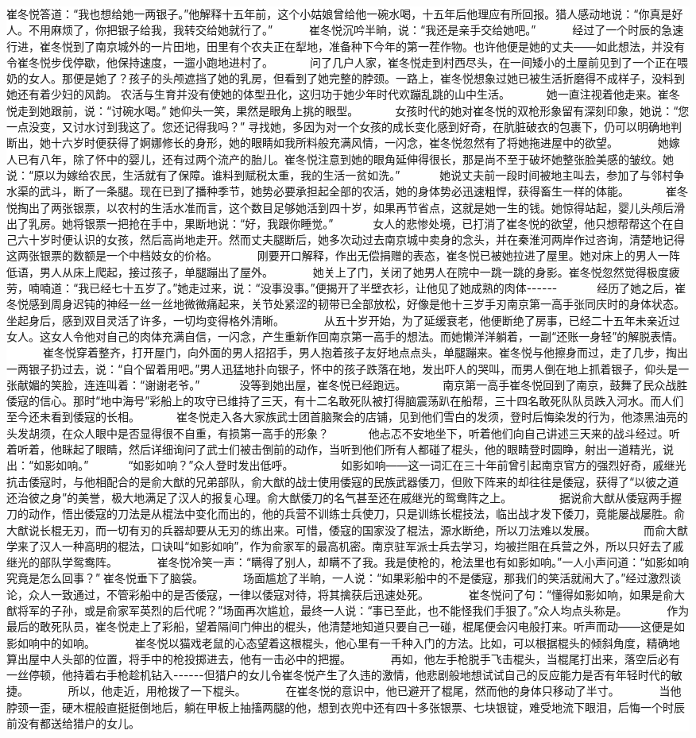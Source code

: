 崔冬悦答道：“我也想给她一两银子。”他解释十五年前，这个小姑娘曾给他一碗水喝，十五年后他理应有所回报。猎人感动地说：“你真是好人。不用麻烦了，你把银子给我，我转交给她就行了。”  　　　崔冬悦沉吟半晌，说：“我还是亲手交给她吧。” 　　　经过了一个时辰的急速行进，崔冬悦到了南京城外的一片田地，田里有个农夫正在犁地，准备种下今年的第一茬作物。也许他便是她的丈夫——如此想法，并没有令崔冬悦步伐停歇，他保持速度，一遛小跑地进村了。  　　　问了几户人家，崔冬悦走到村西尽头，在一间矮小的土屋前见到了一个正在喂奶的女人。那便是她了？孩子的头颅遮挡了她的乳房，但看到了她完整的脖颈。一路上，崔冬悦想象过她已被生活折磨得不成样子，没料到她还有着少妇的风韵。  农活与生育并没有使她的体型丑化，这归功于她少年时代欢蹦乱跳的山中生活。  　　　她一直注视着他走来。崔冬悦走到她跟前，说：“讨碗水喝。” 她仰头一笑，果然是眼角上挑的眼型。 　　　女孩时代的她对崔冬悦的双枪形象留有深刻印象，她说：“您一点没变，又讨水讨到我这了。您还记得我吗？” 寻找她，多因为对一个女孩的成长变化感到好奇，在肮脏破衣的包裹下，仍可以明确地判断出，她十六岁时便获得了婀娜修长的身形，她的眼睛如我所料般充满风情，一闪念，崔冬悦忽然有了将她拖进屋中的欲望。  　　　  她嫁人已有八年，除了怀中的婴儿，还有过两个流产的胎儿。崔冬悦注意到她的眼角延伸得很长，那是尚不至于破坏她整张脸美感的皱纹。她说：“原以为嫁给农民，生活就有了保障。谁料到赋税太重，我的生活一贫如洗。”  　　　  她说丈夫前一段时间被地主叫去，参加了与邻村争水渠的武斗，断了一条腿。现在已到了播种季节，她势必要承担起全部的农活，她的身体势必迅速粗悍，获得畜生一样的体能。  　　　崔冬悦掏出了两张银票，以农村的生活水准而言，这个数目足够她活到四十岁，如果再节省点，这就是她一生的钱。她惊得站起，婴儿头颅后滑出了乳房。她将银票一把抢在手中，果断地说：“好，我跟你睡觉。”  　　　  女人的悲惨处境，已打消了崔冬悦的欲望，他只想帮帮这个在自己六十岁时便认识的女孩，然后高尚地走开。然而丈夫腿断后，她多次动过去南京城中卖身的念头，并在秦淮河两岸作过咨询，清楚地记得这两张银票的数额是一个中档妓女的价格。  　　　  刚要开口解释，作出无偿捐赠的表态，崔冬悦已被她拉进了屋里。她对床上的男人一阵低语，男人从床上爬起，接过孩子，单腿蹦出了屋外。  　　　  她关上了门，关闭了她男人在院中一跳一跳的身影。崔冬悦忽然觉得极度疲劳，喃喃道：“我已经七十五岁了。”她走过来，说：“没事没事。”便揭开了半壁衣衫，让他见了她成熟的肉体------  　　　  经历了她之后，崔冬悦感到周身迟钝的神经一丝一丝地微微痛起来，关节处紧涩的韧带已全部放松，好像是他十三岁手刃南京第一高手张同庆时的身体状态。坐起身后，感到双目灵活了许多，一切均变得格外清晰。  　　　  从五十岁开始，为了延缓衰老，他便断绝了房事，已经二十五年未亲近过女人。这女人令他对自己的肉体充满自信，一闪念，产生重新作回南京第一高手的想法。而她懒洋洋躺着，一副“还账一身轻”的解脱表情。  　　　  崔冬悦穿着整齐，打开屋门，向外面的男人招招手，男人抱着孩子友好地点点头，单腿蹦来。崔冬悦与他擦身而过，走了几步，掏出一两银子扔过去，说：“自个留着用吧。”男人迅猛地扑向银子，怀中的孩子跌落在地，发出吓人的哭叫，而男人倒在地上抓着银子，仰头是一张献媚的笑脸，连连叫着：“谢谢老爷。”  　　　  没等到她出屋，崔冬悦已经跑远。 　　　南京第一高手崔冬悦回到了南京，鼓舞了民众战胜倭寇的信心。那时“地中海号”彩船上的攻守已维持了三天，有十二名敢死队被打得脑震荡趴在船帮，三十四名敢死队队员跌入河水。而人们至今还未看到倭寇的长相。  　　　崔冬悦走入各大家族武士团首脑聚会的店铺，见到他们雪白的发须，登时后悔染发的行为，他漆黑油亮的头发胡须，在众人眼中是否显得很不自重，有损第一高手的形象？  　　　  他忐忑不安地坐下，听着他们向自己讲述三天来的战斗经过。听着听着，他眯起了眼睛，然后详细询问了武士们被击倒前的动作，当听到他们所有人都碰了棍头，他的眼睛登时圆睁，射出一道精光，说出：“如影如响。”  　　　 “如影如响？”众人登时发出低呼。 　　　　如影如响——这一词汇在三十年前曾引起南京官方的强烈好奇，戚继光抗击倭寇时，与他相配合的是俞大猷的兄弟部队，俞大猷的战士使用倭寇的民族武器倭刀，但败下阵来的却往往是倭寇，获得了“以彼之道还治彼之身”的美誉，极大地满足了汉人的报复心理。俞大猷倭刀的名气甚至还在戚继光的鸳鸯阵之上。  　　　　据说俞大猷从倭寇两手握刀的动作，悟出倭寇的刀法是从棍法中变化而出的，他的兵营不训练士兵使刀，只是训练长棍技法，临出战才发下倭刀，竟能屡战屡胜。俞大猷说长棍无刃，而一切有刃的兵器却要从无刃的练出来。可惜，倭寇的国家没了棍法，源水断绝，所以刀法难以发展。  　　　　而俞大猷学来了汉人一种高明的棍法，口诀叫“如影如响”，作为俞家军的最高机密。南京驻军派士兵去学习，均被拦阻在兵营之外，所以只好去了戚继光的部队学鸳鸯阵。  　　　  崔冬悦冷笑一声：“瞒得了别人，却瞒不了我。我是使枪的，枪法里也有如影如响。”一人小声问道：“如影如响究竟是怎么回事？” 崔冬悦垂下了脑袋。 　　　  场面尴尬了半晌，一人说：“如果彩船中的不是倭寇，那我们的笑活就闹大了。”经过激烈谈论，众人一致通过，不管彩船中的是否倭寇，一律以倭寇对待，将其擒获后迅速处死。  　　　  崔冬悦问了句：“懂得如影如响，如果是俞大猷将军的子孙，或是俞家军英烈的后代呢？”场面再次尴尬，最终一人说：“事已至此，也不能怪我们手狠了。”众人均点头称是。  　　　  作为最后的敢死队员，崔冬悦走上了彩船，望着隔间门伸出的棍头，他清楚地知道只要自己一碰，棍尾便会闪电般打来。听声而动——这便是如影如响中的如响。  　　　  崔冬悦以猫戏老鼠的心态望着这根棍头，他心里有一千种入门的方法。比如，可以根据棍头的倾斜角度，精确地算出屋中人头部的位置，将手中的枪投掷进去，他有一击必中的把握。  　　　  再如，他左手枪脱手飞击棍头，当棍尾打出来，落空后必有一丝停顿，他持着右手枪趁机钻入------但猎户的女儿令崔冬悦产生了久违的激情，他悲剧般地想试试自己的反应能力是否有年轻时代的敏捷。  　　　  所以，他走近，用枪拨了一下棍头。 　　　  在崔冬悦的意识中，他已避开了棍尾，然而他的身体只移动了半寸。 　　　  当他脖颈一歪，硬木棍般直挺挺倒地后，躺在甲板上抽搐两腿的他，想到衣兜中还有四十多张银票、七块银锭，难受地流下眼泪，后悔一个时辰前没有都送给猎户的女儿。 

